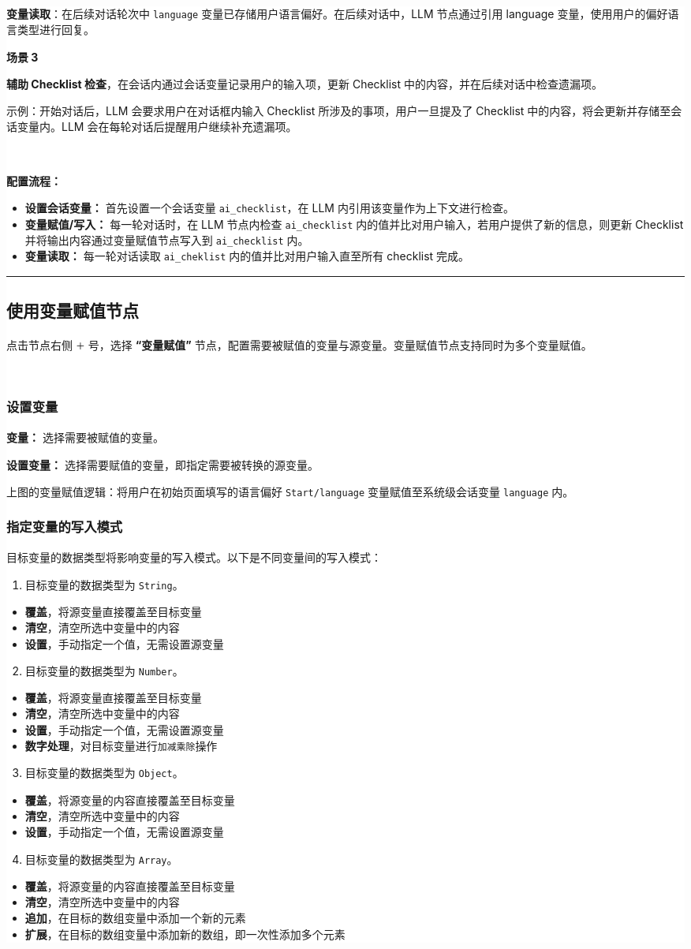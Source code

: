 **变量读取**：在后续对话轮次中 `language` 变量已存储用户语言偏好。在后续对话中，LLM 节点通过引用 language 变量，使用用户的偏好语言类型进行回复。

**场景 3**

**辅助 Checklist 检查**，在会话内通过会话变量记录用户的输入项，更新 Checklist 中的内容，并在后续对话中检查遗漏项。

示例：开始对话后，LLM 会要求用户在对话框内输入 Checklist 所涉及的事项，用户一旦提及了 Checklist 中的内容，将会更新并存储至会话变量内。LLM 会在每轮对话后提醒用户继续补充遗漏项。

<figure><img src="../../../.gitbook/assets/conversation-var-scenario-2-1.png" alt=""><figcaption></figcaption></figure>

**配置流程：**

* **设置会话变量：** 首先设置一个会话变量 `ai_checklist`，在 LLM 内引用该变量作为上下文进行检查。
* **变量赋值/写入：** 每一轮对话时，在 LLM 节点内检查 `ai_checklist` 内的值并比对用户输入，若用户提供了新的信息，则更新 Checklist 并将输出内容通过变量赋值节点写入到 `ai_checklist` 内。
* **变量读取：** 每一轮对话读取 `ai_cheklist` 内的值并比对用户输入直至所有 checklist 完成。

***

## 使用变量赋值节点

点击节点右侧 `＋` 号，选择 **“变量赋值”** 节点，配置需要被赋值的变量与源变量。变量赋值节点支持同时为多个变量赋值。

<figure><img src="https://assets-docs.dify.ai/2024/11/ee15dee864107ba5a93b459ebdfc32cf.png" alt="" width="375"><figcaption></figcaption></figure>

### 设置变量

**变量：** 选择需要被赋值的变量。

**设置变量：** 选择需要赋值的变量，即指定需要被转换的源变量。

上图的变量赋值逻辑：将用户在初始页面填写的语言偏好 `Start/language` 变量赋值至系统级会话变量 `language` 内。

### 指定变量的写入模式

目标变量的数据类型将影响变量的写入模式。以下是不同变量间的写入模式：

1. 目标变量的数据类型为 `String`。

  * **覆盖**，将源变量直接覆盖至目标变量
  * **清空**，清空所选中变量中的内容
  * **设置**，手动指定一个值，无需设置源变量

2. 目标变量的数据类型为 `Number`。

  * **覆盖**，将源变量直接覆盖至目标变量
  * **清空**，清空所选中变量中的内容
  * **设置**，手动指定一个值，无需设置源变量
  * **数字处理**，对目标变量进行`加减乘除`操作

3. 目标变量的数据类型为 `Object`。

  * **覆盖**，将源变量的内容直接覆盖至目标变量
  * **清空**，清空所选中变量中的内容
  * **设置**，手动指定一个值，无需设置源变量

4. 目标变量的数据类型为 `Array`。

  * **覆盖**，将源变量的内容直接覆盖至目标变量
  * **清空**，清空所选中变量中的内容
  * **追加**，在目标的数组变量中添加一个新的元素
  * **扩展**，在目标的数组变量中添加新的数组，即一次性添加多个元素
